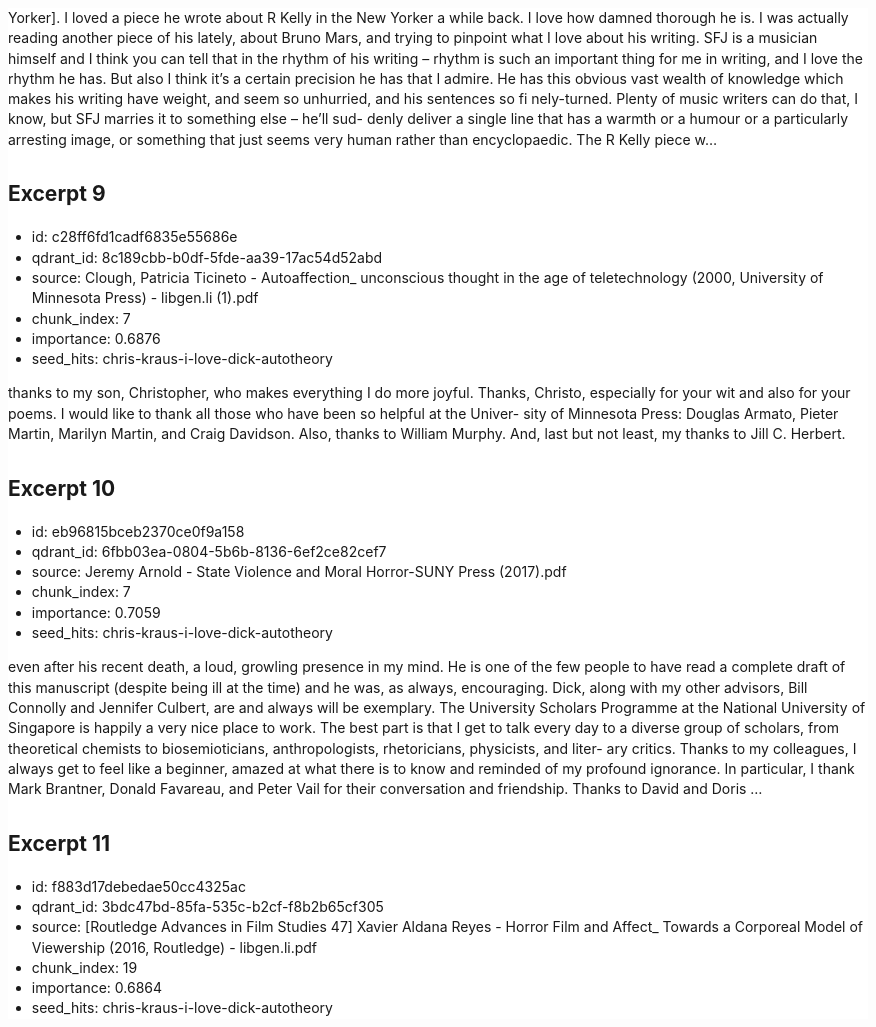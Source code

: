 Yorker]. I loved a piece he wrote about R Kelly in the New Yorker a while back. I love how damned thorough he is. I was actually reading another piece of his lately, about Bruno Mars, and trying to pinpoint what I love about his writing. SFJ is a musician himself and I think you can tell that in the rhythm of his writing – rhythm is such an important thing for me in writing, and I love the rhythm he has. But also I think it’s a certain precision he has that I admire. He has this obvious vast wealth of knowledge which makes his writing have weight, and seem so unhurried, and his sentences so fi nely-turned. Plenty of music writers can do that, I know, but SFJ marries it to something else – he’ll sud- denly deliver a single line that has a warmth or a humour or a particularly arresting image, or something that just seems very human rather than encyclopaedic. The R Kelly piece w…

## Excerpt 9
- id: c28ff6fd1cadf6835e55686e
- qdrant_id: 8c189cbb-b0df-5fde-aa39-17ac54d52abd
- source: Clough, Patricia Ticineto - Autoaffection_ unconscious thought in the age of teletechnology (2000, University of Minnesota Press) - libgen.li (1).pdf
- chunk_index: 7
- importance: 0.6876
- seed_hits: chris-kraus-i-love-dick-autotheory

thanks to my son, Christopher, who makes everything I do more joyful. Thanks, Christo, especially for your wit and also for your poems. I would like to thank all those who have been so helpful at the Univer- sity of Minnesota Press: Douglas Armato, Pieter Martin, Marilyn Martin, and Craig Davidson. Also, thanks to William Murphy. And, last but not least, my thanks to Jill C. Herbert.

## Excerpt 10
- id: eb96815bceb2370ce0f9a158
- qdrant_id: 6fbb03ea-0804-5b6b-8136-6ef2ce82cef7
- source: Jeremy Arnold - State Violence and Moral Horror-SUNY Press (2017).pdf
- chunk_index: 7
- importance: 0.7059
- seed_hits: chris-kraus-i-love-dick-autotheory

even after his recent death, a loud, growling presence in my mind. He is one of the few people to have read a complete draft of this manuscript (despite being ill at the time) and he was, as always, encouraging. Dick, along with my other advisors, Bill Connolly and Jennifer Culbert, are and always will be exemplary. The University Scholars Programme at the National University of Singapore is happily a very nice place to work. The best part is that I get to talk every day to a diverse group of scholars, from theoretical chemists to biosemioticians, anthropologists, rhetoricians, physicists, and liter- ary critics. Thanks to my colleagues, I always get to feel like a beginner, amazed at what there is to know and reminded of my profound ignorance. In particular, I thank Mark Brantner, Donald Favareau, and Peter Vail for their conversation and friendship. Thanks to David and Doris …

## Excerpt 11
- id: f883d17debedae50cc4325ac
- qdrant_id: 3bdc47bd-85fa-535c-b2cf-f8b2b65cf305
- source: [Routledge Advances in Film Studies 47] Xavier Aldana Reyes - Horror Film and Affect_ Towards a Corporeal Model of Viewership (2016, Routledge) - libgen.li.pdf
- chunk_index: 19
- importance: 0.6864
- seed_hits: chris-kraus-i-love-dick-autotheory
